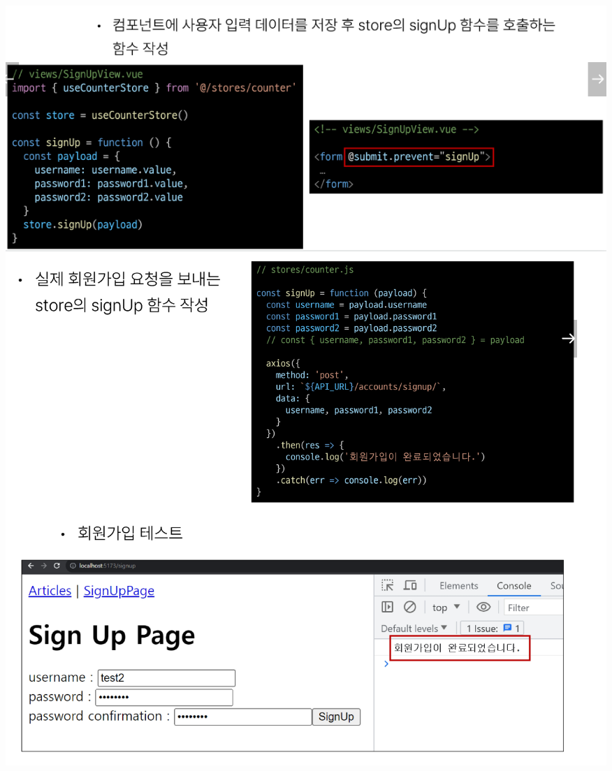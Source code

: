   ![](1115_assets/2023-11-14-20-21-30-image.png)
  ![](1115_assets/2023-11-14-20-21-38-image.png)
  ![](1115_assets/2023-11-14-20-21-45-image.png)